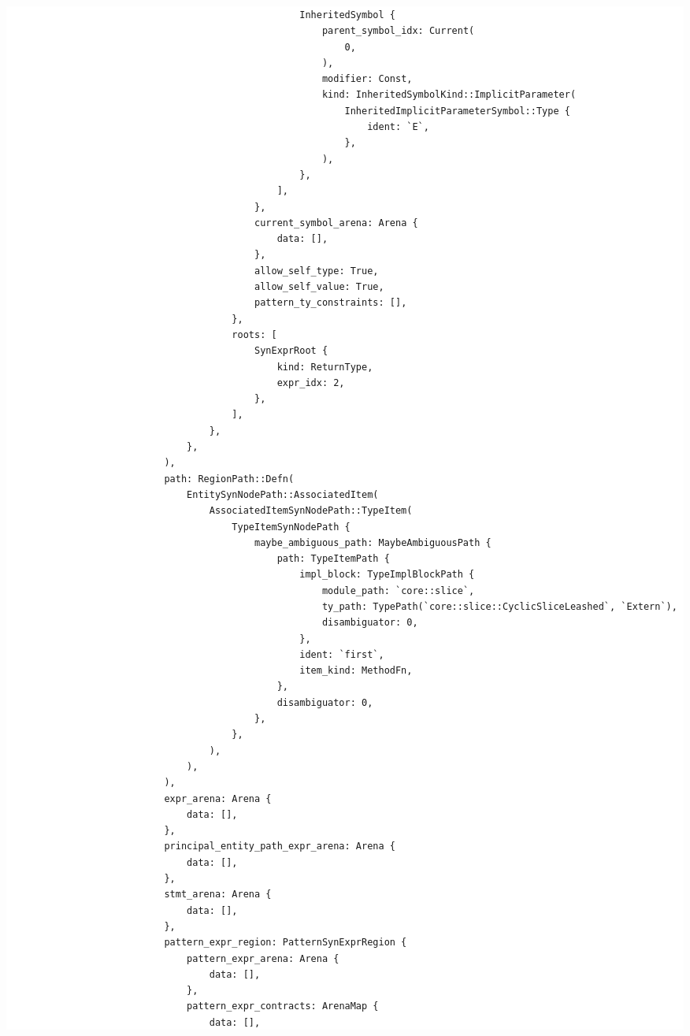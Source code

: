                                                         InheritedSymbol {
                                                            parent_symbol_idx: Current(
                                                                0,
                                                            ),
                                                            modifier: Const,
                                                            kind: InheritedSymbolKind::ImplicitParameter(
                                                                InheritedImplicitParameterSymbol::Type {
                                                                    ident: `E`,
                                                                },
                                                            ),
                                                        },
                                                    ],
                                                },
                                                current_symbol_arena: Arena {
                                                    data: [],
                                                },
                                                allow_self_type: True,
                                                allow_self_value: True,
                                                pattern_ty_constraints: [],
                                            },
                                            roots: [
                                                SynExprRoot {
                                                    kind: ReturnType,
                                                    expr_idx: 2,
                                                },
                                            ],
                                        },
                                    },
                                ),
                                path: RegionPath::Defn(
                                    EntitySynNodePath::AssociatedItem(
                                        AssociatedItemSynNodePath::TypeItem(
                                            TypeItemSynNodePath {
                                                maybe_ambiguous_path: MaybeAmbiguousPath {
                                                    path: TypeItemPath {
                                                        impl_block: TypeImplBlockPath {
                                                            module_path: `core::slice`,
                                                            ty_path: TypePath(`core::slice::CyclicSliceLeashed`, `Extern`),
                                                            disambiguator: 0,
                                                        },
                                                        ident: `first`,
                                                        item_kind: MethodFn,
                                                    },
                                                    disambiguator: 0,
                                                },
                                            },
                                        ),
                                    ),
                                ),
                                expr_arena: Arena {
                                    data: [],
                                },
                                principal_entity_path_expr_arena: Arena {
                                    data: [],
                                },
                                stmt_arena: Arena {
                                    data: [],
                                },
                                pattern_expr_region: PatternSynExprRegion {
                                    pattern_expr_arena: Arena {
                                        data: [],
                                    },
                                    pattern_expr_contracts: ArenaMap {
                                        data: [],